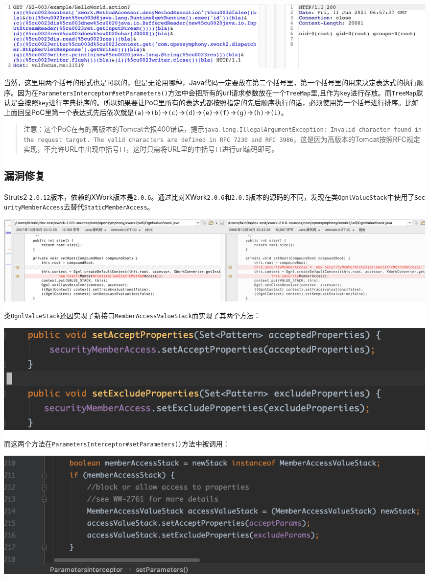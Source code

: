 <img src="pic/struts2_s2-003_6.png">

当然，这里用两个括号的形式也是可以的，但是无论用哪种，Java代码一定要放在第二个括号里，第一个括号里的用来决定表达式的执行顺序。因为在`ParametersInterceptor#setParameters()`方法中会把所有的url请求参数放在一个`TreeMap`里,且作为`key`进行存放。而`TreeMap`默认是会按照`key`进行字典排序的。所以如果要让PoC里所有的表达式都按照指定的先后顺序执行的话，必须使用第一个括号进行排序。比如上面回显PoC里第一个表达式先后依次就是`(a)`->`(b)`->`(c)`->`(d)`->`(e)`->`(f)`->`(g)`->`(h)`->`(i)`。

>注意：这个PoC在有的高版本的Tomcat会报400错误，提示`java.lang.IllegalArgumentException: Invalid character found in the request target. The valid characters are defined in RFC 7230 and RFC 3986`，这是因为高版本的Tomcat按照RFC规定实现，不允许URL中出现中括号`[]`，这时只需将URL里的中括号`[]`进行url编码即可。

## 漏洞修复

Struts2 `2.0.12`版本，依赖的XWork版本是`2.0.6`。通过比对XWork`2.0.6`和`2.0.5`版本的源码的不同，发现在类`OgnlValueStack`中使用了`SecurityMemberAccess`去替代`StaticMemberAccess`。

<img src="pic/struts2_s2-003_7.png">

类`OgnlValueStack`还因实现了新接口`MemberAccessValueStack`而实现了其两个方法：

<img src="pic/struts2_s2-003_8.png">

而这两个方法在`ParametersInterceptor#setParameters()`方法中被调用：

<img src="pic/struts2_s2-003_9.png">
